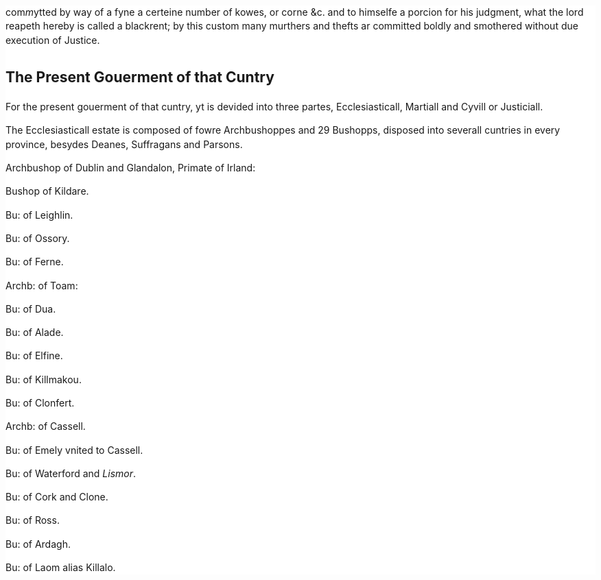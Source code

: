 
com*m*ytted by way of a fyne a certeine number of kowes, or corne &c. and to himselfe a porcion for his judgment, what the lord reapeth hereby is called a blackrent; by this custom many murthers and thefts ar committed boldly and smothered without due execution of Justice. 


The Present Gouerment of that Cuntry
------------------------------------


For the present gouerment of that cuntry, yt is devided into three partes, Ecclesiasticall, Martiall and Cyvill or Justiciall. 


The Ecclesiasticall estate is composed of fowre Archbushoppes and 29 Bushopps, disposed into severall cuntries in every province, besydes Deanes, Suffragans and Parsons. 


Archbushop of Dublin and Glandalon, Primate of Irland:
  

Bushop of Kildare.
  

Bu: of Leighlin.
  

Bu: of Ossory.
  

Bu: of Ferne. 


Archb: of Toam:
  

Bu: of Dua.
  

Bu: of Alade.
  

Bu: of Elfine.
  

Bu: of Killmakou.
  

Bu: of Clonfert. 


Archb: of Cassell.
  

Bu: of Emely vnited to Cassell.
  

Bu: of Waterford and *Lismor*.
  

Bu: of Cork and Clone.
  

Bu: of Ross.
  

Bu: of Ardagh.
  

Bu: of Laom alias Killalo.
  